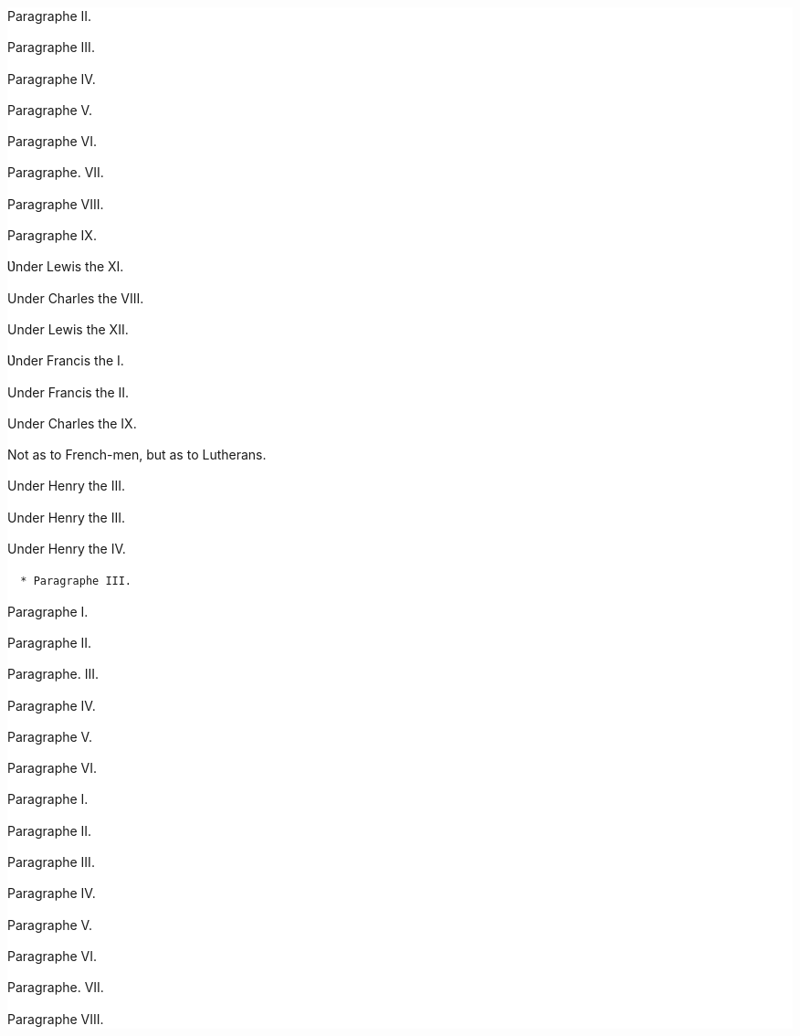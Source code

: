 Paragraphe II.

Paragraphe III.

Paragraphe IV.

Paragraphe V.

Paragraphe VI.

Paragraphe. VII.

Paragraphe VIII.

Paragraphe IX.

Ʋnder Lewis the XI.

Under Charles the VIII.

Under Lewis the XII.

Ʋnder Francis the I.

Under Francis the II.

Under Charles the IX.

Not as to French-men, but as to Lutherans.

Under Henry the III.

Under Henry the III.

Under Henry the IV.

      * Paragraphe III.

Paragraphe I.

Paragraphe II.

Paragraphe. III.

Paragraphe IV.

Paragraphe V.

Paragraphe VI.

Paragraphe I.

Paragraphe II.

Paragraphe III.

Paragraphe IV.

Paragraphe V.

Paragraphe VI.

Paragraphe. VII.

Paragraphe VIII.
